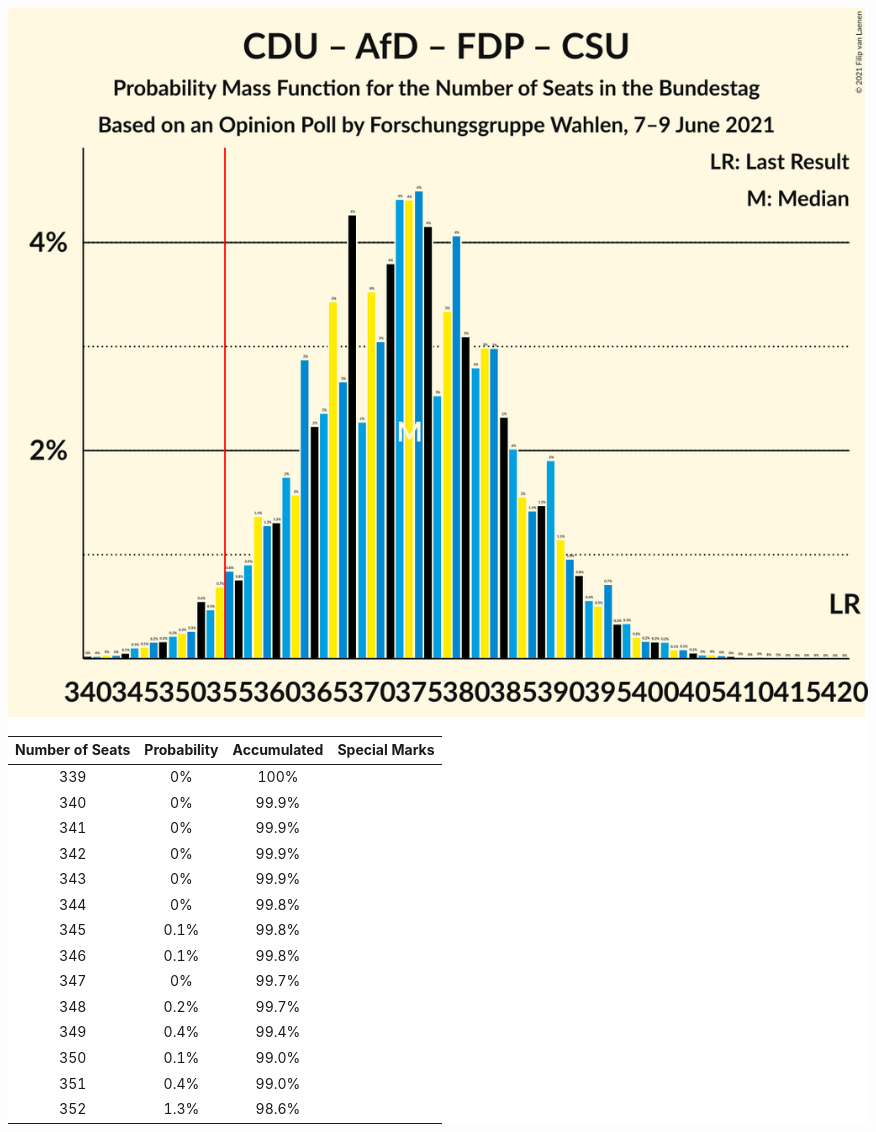 ![Graph with seats probability mass function not yet produced](2021-06-09-ForschungsgruppeWahlen-coalitions-seats-pmf-cdu–afd–fdp–csu.png "Seats Probability Mass Function")

| Number of Seats | Probability | Accumulated | Special Marks |
|:---------------:|:-----------:|:-----------:|:-------------:|
| 339 | 0% | 100% |  |
| 340 | 0% | 99.9% |  |
| 341 | 0% | 99.9% |  |
| 342 | 0% | 99.9% |  |
| 343 | 0% | 99.9% |  |
| 344 | 0% | 99.8% |  |
| 345 | 0.1% | 99.8% |  |
| 346 | 0.1% | 99.8% |  |
| 347 | 0% | 99.7% |  |
| 348 | 0.2% | 99.7% |  |
| 349 | 0.4% | 99.4% |  |
| 350 | 0.1% | 99.0% |  |
| 351 | 0.4% | 99.0% |  |
| 352 | 1.3% | 98.6% |  |